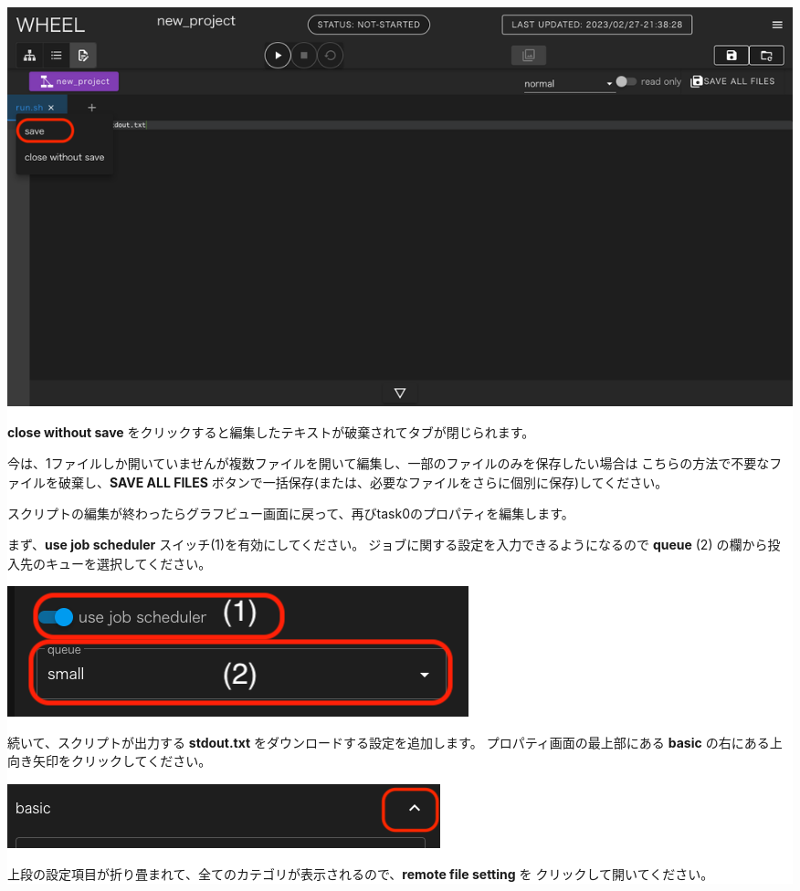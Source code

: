 ![img](./img/text_editor3.png "ファイル毎の保存メニュー")

__close without save__ をクリックすると編集したテキストが破棄されてタブが閉じられます。

今は、1ファイルしか開いていませんが複数ファイルを開いて編集し、一部のファイルのみを保存したい場合は
こちらの方法で不要なファイルを破棄し、__SAVE ALL FILES__ ボタンで一括保存(または、必要なファイルをさらに個別に保存)してください。

スクリプトの編集が終わったらグラフビュー画面に戻って、再びtask0のプロパティを編集します。

まず、__use job scheduler__ スイッチ(1)を有効にしてください。
ジョブに関する設定を入力できるようになるので __queue__ (2) の欄から投入先のキューを選択してください。

![img](./img/use_job_scheduler.png "バッチ使用設定")

続いて、スクリプトが出力する __stdout.txt__ をダウンロードする設定を追加します。
プロパティ画面の最上部にある __basic__ の右にある上向き矢印をクリックしてください。

![img](./img/property_screen5.png "property折り畳み")

上段の設定項目が折り畳まれて、全てのカテゴリが表示されるので、__remote file setting__ を
クリックして開いてください。

